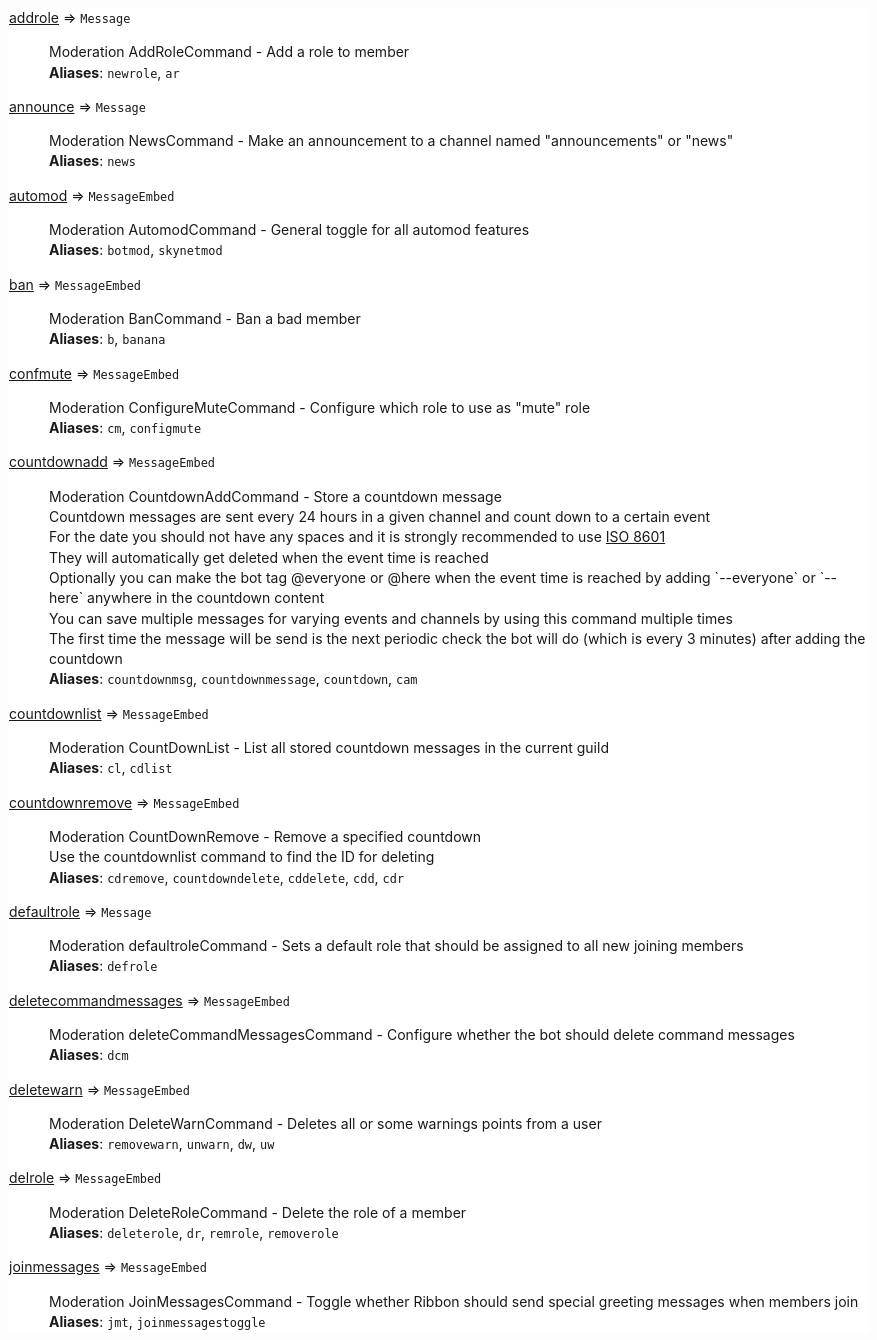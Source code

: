 </dd>
<dt><a href="#module_addrole">addrole</a> ⇒ <code>Message</code></dt>
<dd><p>Moderation AddRoleCommand - Add a role to member<br><strong>Aliases</strong>: <code>newrole</code>, <code>ar</code></p>
</dd>
<dt><a href="#module_announce">announce</a> ⇒ <code>Message</code></dt>
<dd><p>Moderation NewsCommand - Make an announcement to a channel named &quot;announcements&quot; or &quot;news&quot;<br><strong>Aliases</strong>: <code>news</code></p>
</dd>
<dt><a href="#module_automod">automod</a> ⇒ <code>MessageEmbed</code></dt>
<dd><p>Moderation AutomodCommand - General toggle for all automod features<br><strong>Aliases</strong>: <code>botmod</code>, <code>skynetmod</code></p>
</dd>
<dt><a href="#module_ban">ban</a> ⇒ <code>MessageEmbed</code></dt>
<dd><p>Moderation BanCommand - Ban a bad member<br><strong>Aliases</strong>: <code>b</code>, <code>banana</code></p>
</dd>
<dt><a href="#module_confmute">confmute</a> ⇒ <code>MessageEmbed</code></dt>
<dd><p>Moderation ConfigureMuteCommand - Configure which role to use as &quot;mute&quot; role<br><strong>Aliases</strong>: <code>cm</code>, <code>configmute</code></p>
</dd>
<dt><a href="#module_countdownadd">countdownadd</a> ⇒ <code>MessageEmbed</code></dt>
<dd><p>Moderation CountdownAddCommand - Store a countdown message<br>Countdown messages are sent every 24 hours in a given channel and count down to a certain event<br>For the date you should not have any spaces and it is strongly recommended to use <a href="https://en.wikipedia.org/wiki/ISO_8601">ISO 8601</a><br>They will automatically get deleted when the event time is reached<br>Optionally you can make the bot tag @everyone or @here when the event time is reached by adding `--everyone` or `--here` anywhere in the countdown content<br>You can save multiple messages for varying events and channels by using this command multiple times<br>The first time the message will be send is the next periodic check the bot will do (which is every 3 minutes) after adding the countdown<br><strong>Aliases</strong>: <code>countdownmsg</code>, <code>countdownmessage</code>, <code>countdown</code>, <code>cam</code></p>
</dd>
<dt><a href="#module_countdownlist">countdownlist</a> ⇒ <code>MessageEmbed</code></dt>
<dd><p>Moderation CountDownList - List all stored countdown messages in the current guild<br><strong>Aliases</strong>: <code>cl</code>, <code>cdlist</code></p>
</dd>
<dt><a href="#module_countdownremove">countdownremove</a> ⇒ <code>MessageEmbed</code></dt>
<dd><p>Moderation CountDownRemove - Remove a specified countdown<br>Use the countdownlist command to find the ID for deleting<br><strong>Aliases</strong>: <code>cdremove</code>, <code>countdowndelete</code>, <code>cddelete</code>, <code>cdd</code>, <code>cdr</code></p>
</dd>
<dt><a href="#module_defaultrole">defaultrole</a> ⇒ <code>Message</code></dt>
<dd><p>Moderation defaultroleCommand - Sets a default role that should be assigned to all new joining members<br><strong>Aliases</strong>: <code>defrole</code></p>
</dd>
<dt><a href="#module_deletecommandmessages">deletecommandmessages</a> ⇒ <code>MessageEmbed</code></dt>
<dd><p>Moderation deleteCommandMessagesCommand - Configure whether the bot should delete command messages<br><strong>Aliases</strong>: <code>dcm</code></p>
</dd>
<dt><a href="#module_deletewarn">deletewarn</a> ⇒ <code>MessageEmbed</code></dt>
<dd><p>Moderation DeleteWarnCommand - Deletes all or some warnings points from a user<br><strong>Aliases</strong>: <code>removewarn</code>, <code>unwarn</code>, <code>dw</code>, <code>uw</code></p>
</dd>
<dt><a href="#module_delrole">delrole</a> ⇒ <code>MessageEmbed</code></dt>
<dd><p>Moderation DeleteRoleCommand - Delete the role of a member<br><strong>Aliases</strong>: <code>deleterole</code>, <code>dr</code>, <code>remrole</code>, <code>removerole</code></p>
</dd>
<dt><a href="#module_joinmessages">joinmessages</a> ⇒ <code>MessageEmbed</code></dt>
<dd><p>Moderation JoinMessagesCommand - Toggle whether Ribbon should send special greeting messages when members join<br><strong>Aliases</strong>: <code>jmt</code>, <code>joinmessagestoggle</code></p>
</dd>
